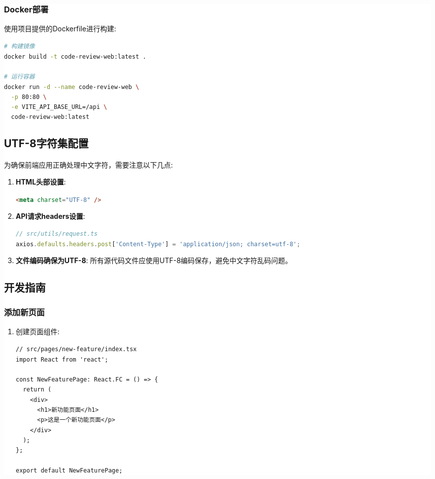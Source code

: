 ```nginx
```

### Docker部署

使用项目提供的Dockerfile进行构建:

```bash
# 构建镜像
docker build -t code-review-web:latest .

# 运行容器
docker run -d --name code-review-web \
  -p 80:80 \
  -e VITE_API_BASE_URL=/api \
  code-review-web:latest
```

## UTF-8字符集配置

为确保前端应用正确处理中文字符，需要注意以下几点:

1. **HTML头部设置**:
   ```html
   <meta charset="UTF-8" />
   ```

2. **API请求headers设置**:
   ```typescript
   // src/utils/request.ts
   axios.defaults.headers.post['Content-Type'] = 'application/json; charset=utf-8';
   ```

3. **文件编码确保为UTF-8**:
   所有源代码文件应使用UTF-8编码保存，避免中文字符乱码问题。

## 开发指南

### 添加新页面

1. 创建页面组件:
   ```tsx
   // src/pages/new-feature/index.tsx
   import React from 'react';
   
   const NewFeaturePage: React.FC = () => {
     return (
       <div>
         <h1>新功能页面</h1>
         <p>这是一个新功能页面</p>
       </div>
     );
   };
   
   export default NewFeaturePage;
   ```

